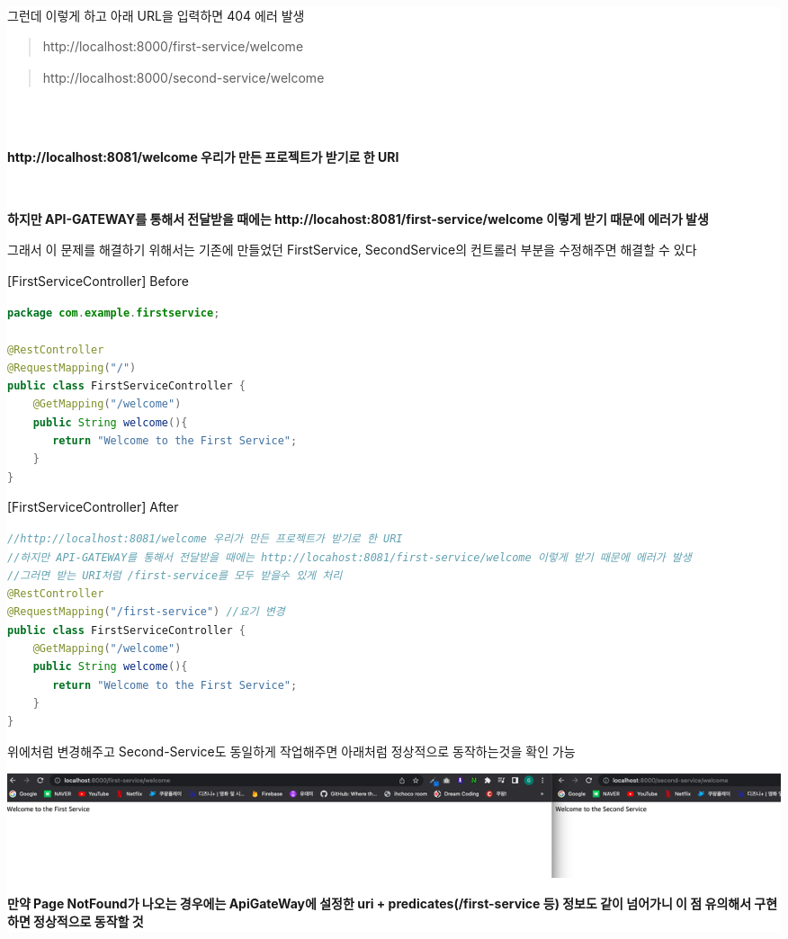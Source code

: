그런데 이렇게 하고 아래 URL을 입력하면 404 에러 발생

> http://localhost:8000/first-service/welcome

> http://localhost:8000/second-service/welcome

<br>
<br>

<b>http://localhost:8081/welcome 우리가 만든 프로젝트가 받기로 한 URI</b>

<br>

<b>하지만 API-GATEWAY를 통해서 전달받을 때에는 http://locahost:8081/first-service/welcome 이렇게 받기 때문에 에러가 발생</b>

그래서 이 문제를 해결하기 위해서는 기존에 만들었던 FirstService, SecondService의 컨트롤러 부분을 수정해주면 해결할 수 있다

[FirstServiceController] Before
```java
package com.example.firstservice;

@RestController
@RequestMapping("/")
public class FirstServiceController {
    @GetMapping("/welcome")
    public String welcome(){
       return "Welcome to the First Service";
    }
}
```

[FirstServiceController] After
```java
//http://localhost:8081/welcome 우리가 만든 프로젝트가 받기로 한 URI
//하지만 API-GATEWAY를 통해서 전달받을 때에는 http://locahost:8081/first-service/welcome 이렇게 받기 때문에 에러가 발생
//그러면 받는 URI처럼 /first-service를 모두 받을수 있게 처리
@RestController
@RequestMapping("/first-service") //요기 변경
public class FirstServiceController {
    @GetMapping("/welcome")
    public String welcome(){
       return "Welcome to the First Service";
    }
}
```

위에처럼 변경해주고 Second-Service도 동일하게 작업해주면 아래처럼 정상적으로 동작하는것을 확인 가능

![img2](../../../images/posts/java/msa/chapter02/10.png)

<b>만약 Page NotFound가 나오는 경우에는 ApiGateWay에 설정한 uri + predicates(/first-service 등) 정보도 같이 넘어가니 이 점 유의해서 구현하면 정상적으로 동작할 것</b>

